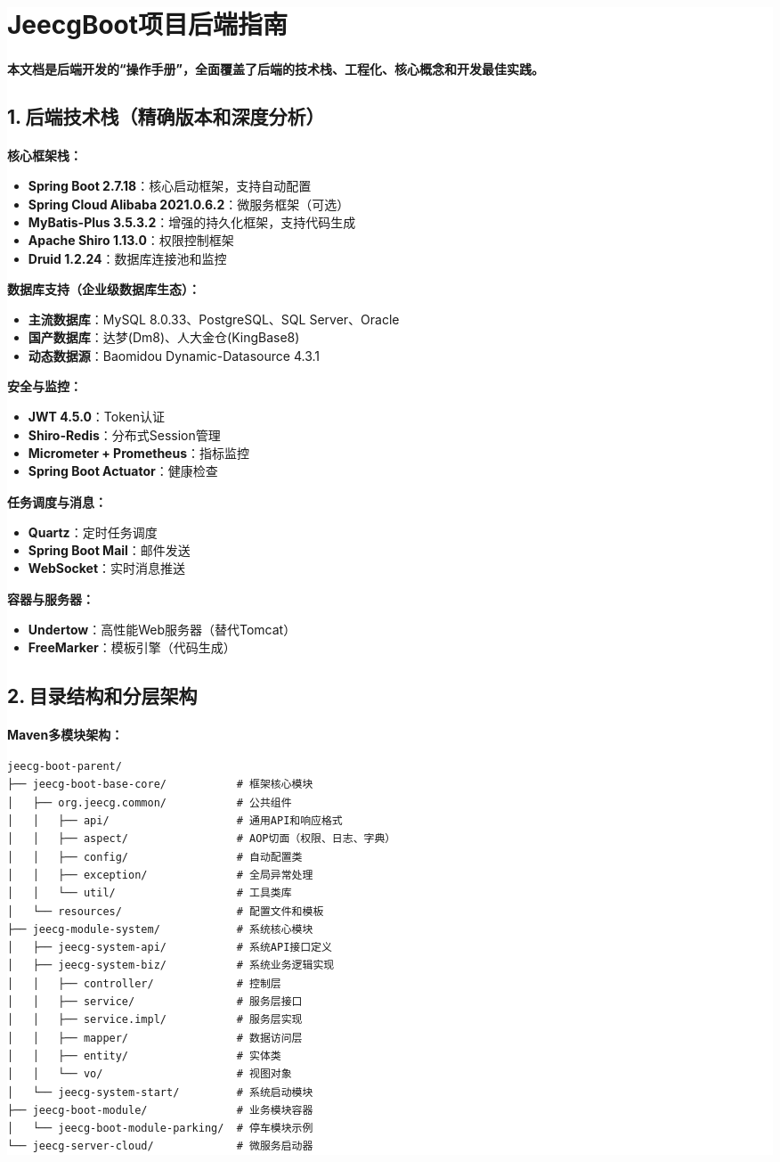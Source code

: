 # JeecgBoot项目后端指南

**本文档是后端开发的“操作手册”，全面覆盖了后端的技术栈、工程化、核心概念和开发最佳实践。**

## 1. 后端技术栈（精确版本和深度分析）

**核心框架栈：**
- **Spring Boot 2.7.18**：核心启动框架，支持自动配置
- **Spring Cloud Alibaba 2021.0.6.2**：微服务框架（可选）
- **MyBatis-Plus 3.5.3.2**：增强的持久化框架，支持代码生成
- **Apache Shiro 1.13.0**：权限控制框架
- **Druid 1.2.24**：数据库连接池和监控

**数据库支持（企业级数据库生态）：**
- **主流数据库**：MySQL 8.0.33、PostgreSQL、SQL Server、Oracle
- **国产数据库**：达梦(Dm8)、人大金仓(KingBase8)
- **动态数据源**：Baomidou Dynamic-Datasource 4.3.1

**安全与监控：**
- **JWT 4.5.0**：Token认证
- **Shiro-Redis**：分布式Session管理
- **Micrometer + Prometheus**：指标监控
- **Spring Boot Actuator**：健康检查

**任务调度与消息：**
- **Quartz**：定时任务调度
- **Spring Boot Mail**：邮件发送
- **WebSocket**：实时消息推送

**容器与服务器：**
- **Undertow**：高性能Web服务器（替代Tomcat）
- **FreeMarker**：模板引擎（代码生成）

## 2. 目录结构和分层架构

**Maven多模块架构：**
```
jeecg-boot-parent/
├── jeecg-boot-base-core/           # 框架核心模块
│   ├── org.jeecg.common/           # 公共组件
│   │   ├── api/                    # 通用API和响应格式
│   │   ├── aspect/                 # AOP切面（权限、日志、字典）
│   │   ├── config/                 # 自动配置类
│   │   ├── exception/              # 全局异常处理
│   │   └── util/                   # 工具类库
│   └── resources/                  # 配置文件和模板
├── jeecg-module-system/            # 系统核心模块
│   ├── jeecg-system-api/           # 系统API接口定义
│   ├── jeecg-system-biz/           # 系统业务逻辑实现
│   │   ├── controller/             # 控制层
│   │   ├── service/                # 服务层接口
│   │   ├── service.impl/           # 服务层实现
│   │   ├── mapper/                 # 数据访问层
│   │   ├── entity/                 # 实体类
│   │   └── vo/                     # 视图对象
│   └── jeecg-system-start/         # 系统启动模块
├── jeecg-boot-module/              # 业务模块容器
│   └── jeecg-boot-module-parking/  # 停车模块示例
└── jeecg-server-cloud/             # 微服务启动器
```
